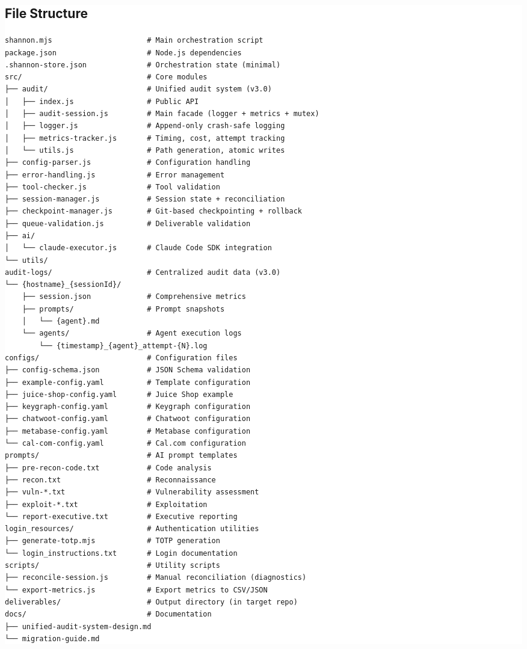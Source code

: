 ## File Structure

```
shannon.mjs                      # Main orchestration script
package.json                     # Node.js dependencies
.shannon-store.json              # Orchestration state (minimal)
src/                             # Core modules
├── audit/                       # Unified audit system (v3.0)
│   ├── index.js                 # Public API
│   ├── audit-session.js         # Main facade (logger + metrics + mutex)
│   ├── logger.js                # Append-only crash-safe logging
│   ├── metrics-tracker.js       # Timing, cost, attempt tracking
│   └── utils.js                 # Path generation, atomic writes
├── config-parser.js             # Configuration handling
├── error-handling.js            # Error management
├── tool-checker.js              # Tool validation
├── session-manager.js           # Session state + reconciliation
├── checkpoint-manager.js        # Git-based checkpointing + rollback
├── queue-validation.js          # Deliverable validation
├── ai/
│   └── claude-executor.js       # Claude Code SDK integration
└── utils/
audit-logs/                      # Centralized audit data (v3.0)
└── {hostname}_{sessionId}/
    ├── session.json             # Comprehensive metrics
    ├── prompts/                 # Prompt snapshots
    │   └── {agent}.md
    └── agents/                  # Agent execution logs
        └── {timestamp}_{agent}_attempt-{N}.log
configs/                         # Configuration files
├── config-schema.json           # JSON Schema validation
├── example-config.yaml          # Template configuration
├── juice-shop-config.yaml       # Juice Shop example
├── keygraph-config.yaml         # Keygraph configuration
├── chatwoot-config.yaml         # Chatwoot configuration
├── metabase-config.yaml         # Metabase configuration
└── cal-com-config.yaml          # Cal.com configuration
prompts/                         # AI prompt templates
├── pre-recon-code.txt           # Code analysis
├── recon.txt                    # Reconnaissance
├── vuln-*.txt                   # Vulnerability assessment
├── exploit-*.txt                # Exploitation
└── report-executive.txt         # Executive reporting
login_resources/                 # Authentication utilities
├── generate-totp.mjs            # TOTP generation
└── login_instructions.txt       # Login documentation
scripts/                         # Utility scripts
├── reconcile-session.js         # Manual reconciliation (diagnostics)
└── export-metrics.js            # Export metrics to CSV/JSON
deliverables/                    # Output directory (in target repo)
docs/                            # Documentation
├── unified-audit-system-design.md
└── migration-guide.md
```
